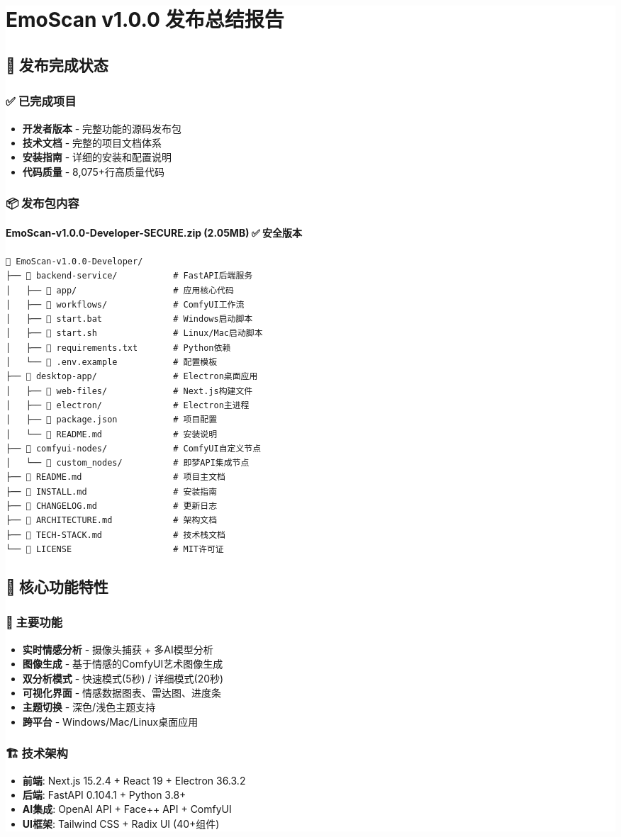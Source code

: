 # EmoScan v1.0.0 发布总结报告

## 🎉 发布完成状态

### ✅ 已完成项目
- **开发者版本** - 完整功能的源码发布包
- **技术文档** - 完整的项目文档体系
- **安装指南** - 详细的安装和配置说明
- **代码质量** - 8,075+行高质量代码

### 📦 发布包内容

#### EmoScan-v1.0.0-Developer-SECURE.zip (2.05MB) ✅ 安全版本
```
📁 EmoScan-v1.0.0-Developer/
├── 📁 backend-service/           # FastAPI后端服务
│   ├── 📁 app/                   # 应用核心代码
│   ├── 📁 workflows/             # ComfyUI工作流
│   ├── 📄 start.bat              # Windows启动脚本
│   ├── 📄 start.sh               # Linux/Mac启动脚本
│   ├── 📄 requirements.txt       # Python依赖
│   └── 📄 .env.example           # 配置模板
├── 📁 desktop-app/               # Electron桌面应用
│   ├── 📁 web-files/             # Next.js构建文件
│   ├── 📁 electron/              # Electron主进程
│   ├── 📄 package.json           # 项目配置
│   └── 📄 README.md              # 安装说明
├── 📁 comfyui-nodes/             # ComfyUI自定义节点
│   └── 📁 custom_nodes/          # 即梦API集成节点
├── 📄 README.md                  # 项目主文档
├── 📄 INSTALL.md                 # 安装指南
├── 📄 CHANGELOG.md               # 更新日志
├── 📄 ARCHITECTURE.md            # 架构文档
├── 📄 TECH-STACK.md              # 技术栈文档
└── 📄 LICENSE                    # MIT许可证
```

## 🚀 核心功能特性

### 🎯 主要功能
- **实时情感分析** - 摄像头捕获 + 多AI模型分析
- **图像生成** - 基于情感的ComfyUI艺术图像生成
- **双分析模式** - 快速模式(5秒) / 详细模式(20秒)
- **可视化界面** - 情感数据图表、雷达图、进度条
- **主题切换** - 深色/浅色主题支持
- **跨平台** - Windows/Mac/Linux桌面应用

### 🏗️ 技术架构
- **前端**: Next.js 15.2.4 + React 19 + Electron 36.3.2
- **后端**: FastAPI 0.104.1 + Python 3.8+
- **AI集成**: OpenAI API + Face++ API + ComfyUI
- **UI框架**: Tailwind CSS + Radix UI (40+组件)
